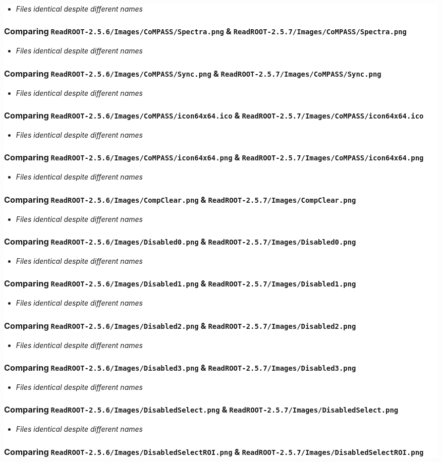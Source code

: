  * *Files identical despite different names*

### Comparing `ReadROOT-2.5.6/Images/CoMPASS/Spectra.png` & `ReadROOT-2.5.7/Images/CoMPASS/Spectra.png`

 * *Files identical despite different names*

### Comparing `ReadROOT-2.5.6/Images/CoMPASS/Sync.png` & `ReadROOT-2.5.7/Images/CoMPASS/Sync.png`

 * *Files identical despite different names*

### Comparing `ReadROOT-2.5.6/Images/CoMPASS/icon64x64.ico` & `ReadROOT-2.5.7/Images/CoMPASS/icon64x64.ico`

 * *Files identical despite different names*

### Comparing `ReadROOT-2.5.6/Images/CoMPASS/icon64x64.png` & `ReadROOT-2.5.7/Images/CoMPASS/icon64x64.png`

 * *Files identical despite different names*

### Comparing `ReadROOT-2.5.6/Images/CompClear.png` & `ReadROOT-2.5.7/Images/CompClear.png`

 * *Files identical despite different names*

### Comparing `ReadROOT-2.5.6/Images/Disabled0.png` & `ReadROOT-2.5.7/Images/Disabled0.png`

 * *Files identical despite different names*

### Comparing `ReadROOT-2.5.6/Images/Disabled1.png` & `ReadROOT-2.5.7/Images/Disabled1.png`

 * *Files identical despite different names*

### Comparing `ReadROOT-2.5.6/Images/Disabled2.png` & `ReadROOT-2.5.7/Images/Disabled2.png`

 * *Files identical despite different names*

### Comparing `ReadROOT-2.5.6/Images/Disabled3.png` & `ReadROOT-2.5.7/Images/Disabled3.png`

 * *Files identical despite different names*

### Comparing `ReadROOT-2.5.6/Images/DisabledSelect.png` & `ReadROOT-2.5.7/Images/DisabledSelect.png`

 * *Files identical despite different names*

### Comparing `ReadROOT-2.5.6/Images/DisabledSelectROI.png` & `ReadROOT-2.5.7/Images/DisabledSelectROI.png`

